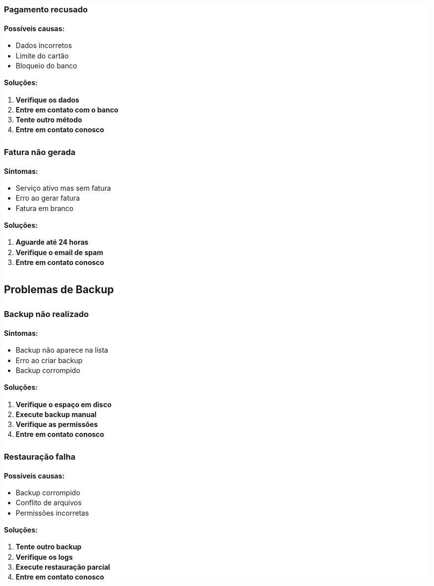 ### Pagamento recusado

**Possíveis causas:**
- Dados incorretos
- Limite do cartão
- Bloqueio do banco

**Soluções:**

1. **Verifique os dados**
2. **Entre em contato com o banco**
3. **Tente outro método**
4. **Entre em contato conosco**

### Fatura não gerada

**Sintomas:**
- Serviço ativo mas sem fatura
- Erro ao gerar fatura
- Fatura em branco

**Soluções:**

1. **Aguarde até 24 horas**
2. **Verifique o email de spam**
3. **Entre em contato conosco**

## Problemas de Backup

### Backup não realizado

**Sintomas:**
- Backup não aparece na lista
- Erro ao criar backup
- Backup corrompido

**Soluções:**

1. **Verifique o espaço em disco**
2. **Execute backup manual**
3. **Verifique as permissões**
4. **Entre em contato conosco**

### Restauração falha

**Possíveis causas:**
- Backup corrompido
- Conflito de arquivos
- Permissões incorretas

**Soluções:**

1. **Tente outro backup**
2. **Verifique os logs**
3. **Execute restauração parcial**
4. **Entre em contato conosco**
